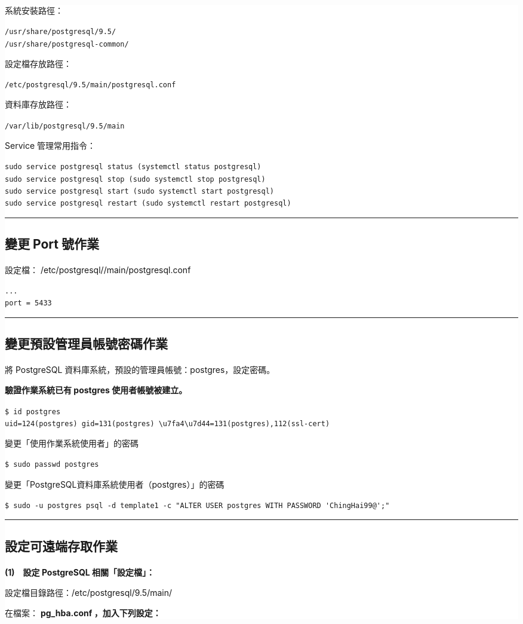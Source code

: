 
系統安裝路徑：

    /usr/share/postgresql/9.5/
    /usr/share/postgresql-common/

設定檔存放路徑：

    /etc/postgresql/9.5/main/postgresql.conf

資料庫存放路徑：

    /var/lib/postgresql/9.5/main

Service 管理常用指令：

    sudo service postgresql status (systemctl status postgresql)
    sudo service postgresql stop (sudo systemctl stop postgresql)
    sudo service postgresql start (sudo systemctl start postgresql) 
    sudo service postgresql restart (sudo systemctl restart postgresql) 



----------
## 變更 Port 號作業

設定檔： /etc/postgresql/<Ver>/main/postgresql.conf

    ...
    port = 5433


----------
## 變更預設管理員帳號密碼作業

將 PostgreSQL 資料庫系統，預設的管理員帳號：postgres，設定密碼。

**驗證作業系統已有 postgres 使用者帳號被建立。**

    $ id postgres
    uid=124(postgres) gid=131(postgres) \u7fa4\u7d44=131(postgres),112(ssl-cert)

變更「使用作業系統使用者」的密碼

    $ sudo passwd postgres

變更「PostgreSQL資料庫系統使用者（postgres）」的密碼

    $ sudo -u postgres psql -d template1 -c "ALTER USER postgres WITH PASSWORD 'ChingHai99@';"



----------
## 設定可遠端存取作業

**(1)　設定 PostgreSQL 相關「設定檔」：**

設定檔目錄路徑：/etc/postgresql/9.5/main/

在檔案： **pg_hba.conf ，加入下列設定：**
